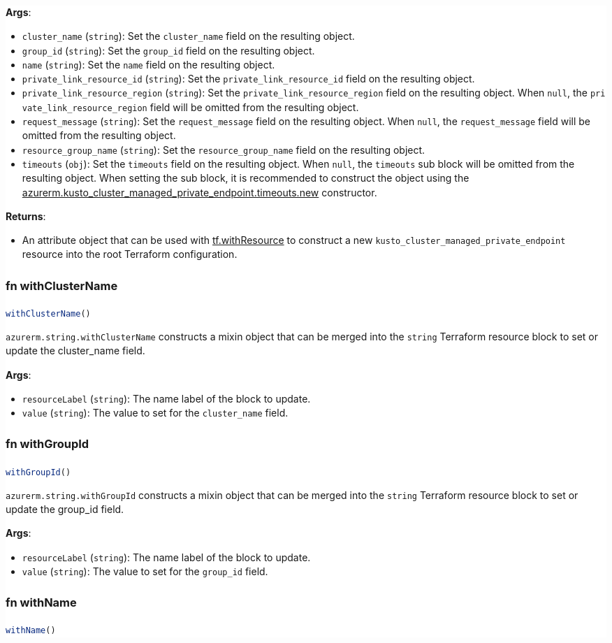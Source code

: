 **Args**:
  - `cluster_name` (`string`): Set the `cluster_name` field on the resulting object.
  - `group_id` (`string`): Set the `group_id` field on the resulting object.
  - `name` (`string`): Set the `name` field on the resulting object.
  - `private_link_resource_id` (`string`): Set the `private_link_resource_id` field on the resulting object.
  - `private_link_resource_region` (`string`): Set the `private_link_resource_region` field on the resulting object. When `null`, the `private_link_resource_region` field will be omitted from the resulting object.
  - `request_message` (`string`): Set the `request_message` field on the resulting object. When `null`, the `request_message` field will be omitted from the resulting object.
  - `resource_group_name` (`string`): Set the `resource_group_name` field on the resulting object.
  - `timeouts` (`obj`): Set the `timeouts` field on the resulting object. When `null`, the `timeouts` sub block will be omitted from the resulting object. When setting the sub block, it is recommended to construct the object using the [azurerm.kusto_cluster_managed_private_endpoint.timeouts.new](#fn-timeoutsnew) constructor.

**Returns**:
  - An attribute object that can be used with [tf.withResource](https://github.com/tf-libsonnet/core/tree/main/docs#fn-withresource) to construct a new `kusto_cluster_managed_private_endpoint` resource into the root Terraform configuration.


### fn withClusterName

```ts
withClusterName()
```

`azurerm.string.withClusterName` constructs a mixin object that can be merged into the `string`
Terraform resource block to set or update the cluster_name field.



**Args**:
  - `resourceLabel` (`string`): The name label of the block to update.
  - `value` (`string`): The value to set for the `cluster_name` field.


### fn withGroupId

```ts
withGroupId()
```

`azurerm.string.withGroupId` constructs a mixin object that can be merged into the `string`
Terraform resource block to set or update the group_id field.



**Args**:
  - `resourceLabel` (`string`): The name label of the block to update.
  - `value` (`string`): The value to set for the `group_id` field.


### fn withName

```ts
withName()
```
